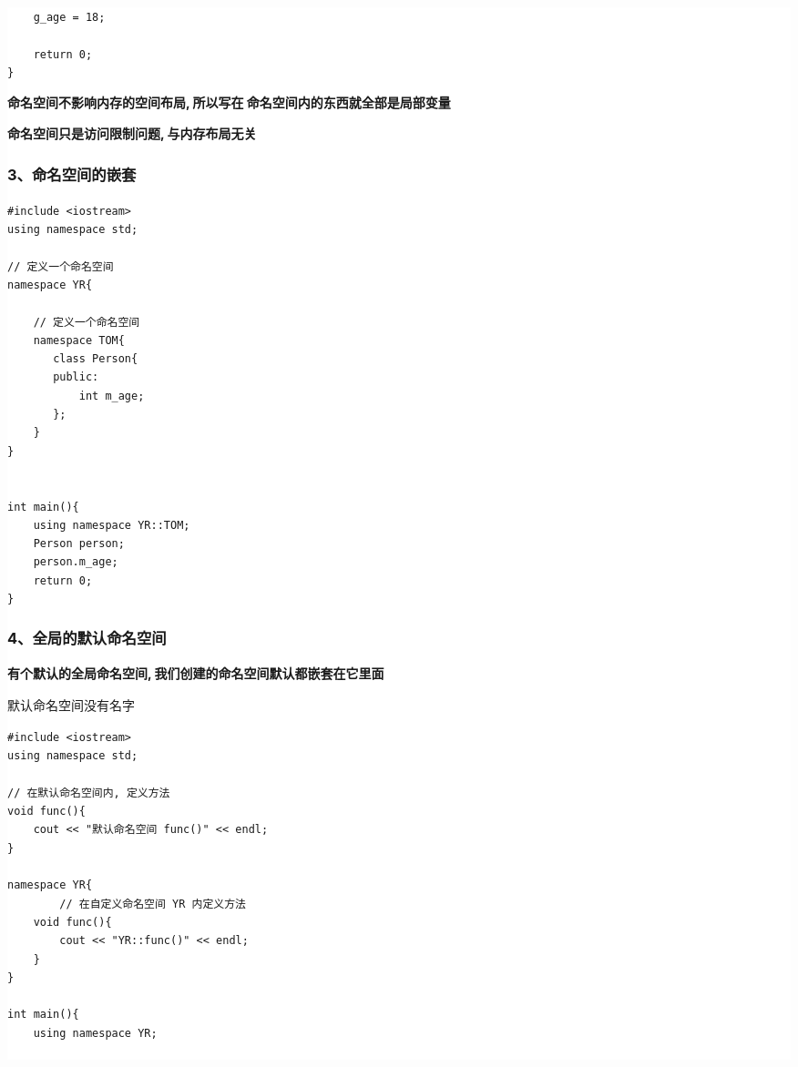   ```
      g_age = 18;
       
      return 0;
  }
  ```

  

**命名空间不影响内存的空间布局, 所以写在 命名空间内的东西就全部是局部变量**

**命名空间只是访问限制问题, 与内存布局无关**



### 3、命名空间的嵌套

```
#include <iostream>
using namespace std; 

// 定义一个命名空间
namespace YR{

    // 定义一个命名空间
    namespace TOM{
       class Person{
       public:
           int m_age;
       };
    }
}


int main(){ 
    using namespace YR::TOM;
    Person person;
    person.m_age;
    return 0;
}
```



### 4、全局的默认命名空间

**有个默认的全局命名空间, 我们创建的命名空间默认都嵌套在它里面**

默认命名空间没有名字

```
#include <iostream>
using namespace std;

// 在默认命名空间内, 定义方法
void func(){
    cout << "默认命名空间 func()" << endl;
}
 
namespace YR{
		// 在自定义命名空间 YR 内定义方法
    void func(){
        cout << "YR::func()" << endl;
    }
}

int main(){
    using namespace YR;
    
```